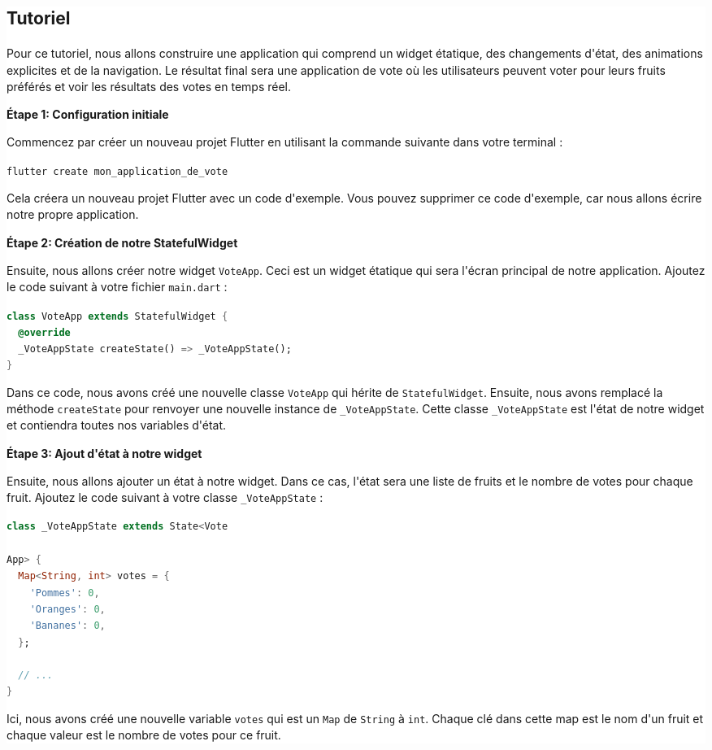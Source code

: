 ## Tutoriel

Pour ce tutoriel, nous allons construire une application qui comprend un widget étatique, des changements d'état, des animations explicites et de la navigation. Le résultat final sera une application de vote où les utilisateurs peuvent voter pour leurs fruits préférés et voir les résultats des votes en temps réel.

**Étape 1: Configuration initiale**

Commencez par créer un nouveau projet Flutter en utilisant la commande suivante dans votre terminal :

```bash
flutter create mon_application_de_vote
```

Cela créera un nouveau projet Flutter avec un code d'exemple. Vous pouvez supprimer ce code d'exemple, car nous allons écrire notre propre application.

**Étape 2: Création de notre StatefulWidget**

Ensuite, nous allons créer notre widget `VoteApp`. Ceci est un widget étatique qui sera l'écran principal de notre application. Ajoutez le code suivant à votre fichier `main.dart` :

```dart
class VoteApp extends StatefulWidget {
  @override
  _VoteAppState createState() => _VoteAppState();
}
```

Dans ce code, nous avons créé une nouvelle classe `VoteApp` qui hérite de `StatefulWidget`. Ensuite, nous avons remplacé la méthode `createState` pour renvoyer une nouvelle instance de `_VoteAppState`. Cette classe `_VoteAppState` est l'état de notre widget et contiendra toutes nos variables d'état.

**Étape 3: Ajout d'état à notre widget**

Ensuite, nous allons ajouter un état à notre widget. Dans ce cas, l'état sera une liste de fruits et le nombre de votes pour chaque fruit. Ajoutez le code suivant à votre classe `_VoteAppState` :

```dart
class _VoteAppState extends State<Vote

App> {
  Map<String, int> votes = {
    'Pommes': 0,
    'Oranges': 0,
    'Bananes': 0,
  };

  // ...
}
```

Ici, nous avons créé une nouvelle variable `votes` qui est un `Map` de `String` à `int`. Chaque clé dans cette map est le nom d'un fruit et chaque valeur est le nombre de votes pour ce fruit.
